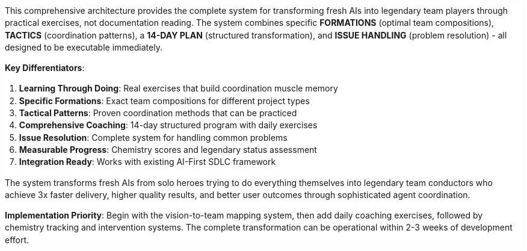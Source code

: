 This comprehensive architecture provides the complete system for transforming fresh AIs into legendary team players through practical exercises, not documentation reading. The system combines specific **FORMATIONS** (optimal team compositions), **TACTICS** (coordination patterns), a **14-DAY PLAN** (structured transformation), and **ISSUE HANDLING** (problem resolution) - all designed to be executable immediately.

**Key Differentiators**:
1. **Learning Through Doing**: Real exercises that build coordination muscle memory
2. **Specific Formations**: Exact team compositions for different project types  
3. **Tactical Patterns**: Proven coordination methods that can be practiced
4. **Comprehensive Coaching**: 14-day structured program with daily exercises
5. **Issue Resolution**: Complete system for handling common problems
6. **Measurable Progress**: Chemistry scores and legendary status assessment
7. **Integration Ready**: Works with existing AI-First SDLC framework

The system transforms fresh AIs from solo heroes trying to do everything themselves into legendary team conductors who achieve 3x faster delivery, higher quality results, and better user outcomes through sophisticated agent coordination.

**Implementation Priority**: Begin with the vision-to-team mapping system, then add daily coaching exercises, followed by chemistry tracking and intervention systems. The complete transformation can be operational within 2-3 weeks of development effort.